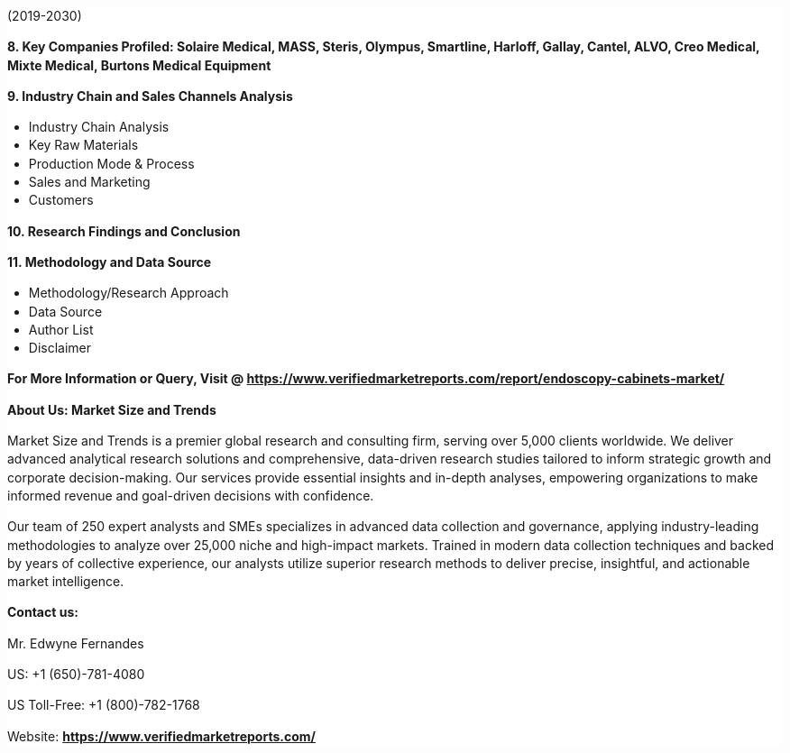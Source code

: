 (2019-2030)</li></ul><p><strong>8. Key Companies Profiled: Solaire Medical, MASS, Steris, Olympus, Smartline, Harloff, Gallay, Cantel, ALVO, Creo Medical, Mixte Medical, Burtons Medical Equipment</strong></p><p><strong>9. Industry Chain and Sales Channels Analysis</strong></p><ul><li>Industry Chain Analysis</li><li>Key Raw Materials</li><li>Production Mode &amp; Process</li><li>Sales and Marketing</li><li>Customers</li></ul><p><strong>10. Research Findings and Conclusion</strong></p><p><strong>11. Methodology and Data Source</strong></p><ul><li>Methodology/Research Approach</li><li>Data Source</li><li>Author List</li><li>Disclaimer</li></ul></p><p><strong>For More Information or Query, Visit @ <a href="https://www.verifiedmarketreports.com/report/endoscopy-cabinets-market/">https://www.verifiedmarketreports.com/report/endoscopy-cabinets-market/</a></strong></p><p><strong>About Us: Market Size and Trends</strong></p><p>Market Size and Trends is a premier global research and consulting firm, serving over 5,000 clients worldwide. We deliver advanced analytical research solutions and comprehensive, data-driven research studies tailored to inform strategic growth and corporate decision-making. Our services provide essential insights and in-depth analyses, empowering organizations to make informed revenue and goal-driven decisions with confidence.</p><p>Our team of 250 expert analysts and SMEs specializes in advanced data collection and governance, applying industry-leading methodologies to analyze over 25,000 niche and high-impact markets. Trained in modern data collection techniques and backed by years of collective experience, our analysts utilize superior research methods to deliver precise, insightful, and actionable market intelligence.</p><p><strong>Contact us:</strong></p><p>Mr. Edwyne Fernandes</p><p>US: +1 (650)-781-4080</p><p>US Toll-Free: +1 (800)-782-1768</p><p>Website: <strong><a href="https://www.verifiedmarketreports.com/">https://www.verifiedmarketreports.com/</a></strong></p>
